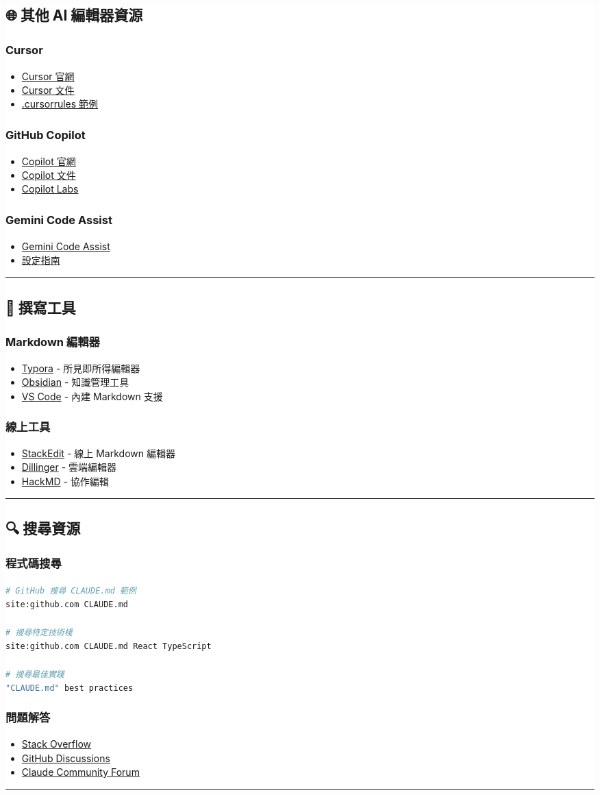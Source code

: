 ## 🌐 其他 AI 編輯器資源

### Cursor
- [Cursor 官網](https://cursor.sh/)
- [Cursor 文件](https://cursor.sh/docs)
- [.cursorrules 範例](https://github.com/topics/cursorrules)

### GitHub Copilot
- [Copilot 官網](https://github.com/features/copilot)
- [Copilot 文件](https://docs.github.com/copilot)
- [Copilot Labs](https://githubnext.com/projects/copilot-labs/)

### Gemini Code Assist
- [Gemini Code Assist](https://cloud.google.com/gemini/docs/code-assist)
- [設定指南](https://cloud.google.com/gemini/docs/code-assist/setup)

---

## 📝 撰寫工具

### Markdown 編輯器
- [Typora](https://typora.io/) - 所見即所得編輯器
- [Obsidian](https://obsidian.md/) - 知識管理工具
- [VS Code](https://code.visualstudio.com/) - 內建 Markdown 支援

### 線上工具
- [StackEdit](https://stackedit.io/) - 線上 Markdown 編輯器
- [Dillinger](https://dillinger.io/) - 雲端編輯器
- [HackMD](https://hackmd.io/) - 協作編輯

---

## 🔍 搜尋資源

### 程式碼搜尋
```bash
# GitHub 搜尋 CLAUDE.md 範例
site:github.com CLAUDE.md

# 搜尋特定技術棧
site:github.com CLAUDE.md React TypeScript

# 搜尋最佳實踐
"CLAUDE.md" best practices
```

### 問題解答
- [Stack Overflow](https://stackoverflow.com/questions/tagged/claude-code)
- [GitHub Discussions](https://github.com/anthropics/claude-code/discussions)
- [Claude Community Forum](https://community.anthropic.com)

---